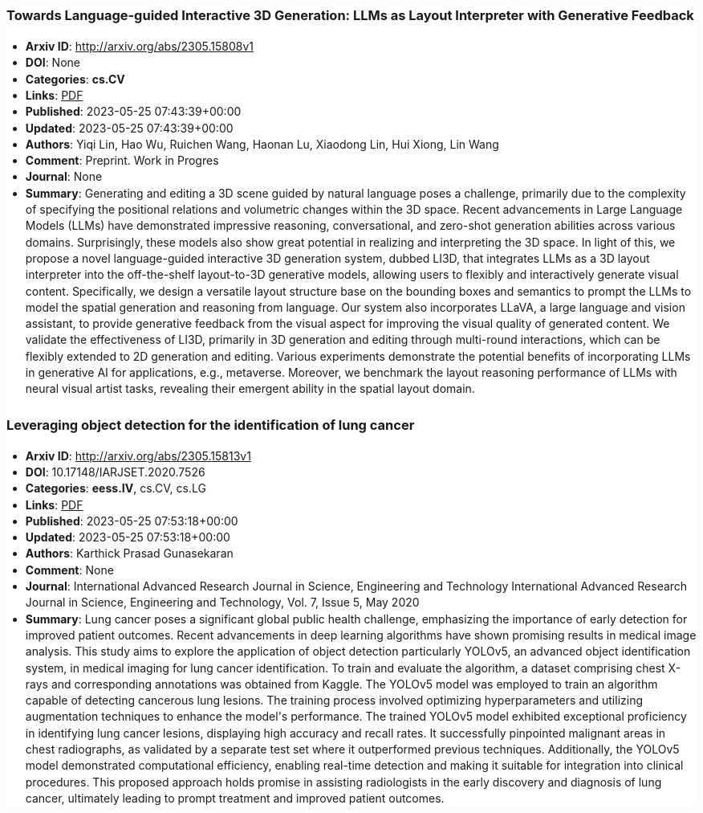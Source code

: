 

### Towards Language-guided Interactive 3D Generation: LLMs as Layout Interpreter with Generative Feedback
- **Arxiv ID**: http://arxiv.org/abs/2305.15808v1
- **DOI**: None
- **Categories**: **cs.CV**
- **Links**: [PDF](http://arxiv.org/pdf/2305.15808v1)
- **Published**: 2023-05-25 07:43:39+00:00
- **Updated**: 2023-05-25 07:43:39+00:00
- **Authors**: Yiqi Lin, Hao Wu, Ruichen Wang, Haonan Lu, Xiaodong Lin, Hui Xiong, Lin Wang
- **Comment**: Preprint. Work in Progres
- **Journal**: None
- **Summary**: Generating and editing a 3D scene guided by natural language poses a challenge, primarily due to the complexity of specifying the positional relations and volumetric changes within the 3D space. Recent advancements in Large Language Models (LLMs) have demonstrated impressive reasoning, conversational, and zero-shot generation abilities across various domains. Surprisingly, these models also show great potential in realizing and interpreting the 3D space. In light of this, we propose a novel language-guided interactive 3D generation system, dubbed LI3D, that integrates LLMs as a 3D layout interpreter into the off-the-shelf layout-to-3D generative models, allowing users to flexibly and interactively generate visual content. Specifically, we design a versatile layout structure base on the bounding boxes and semantics to prompt the LLMs to model the spatial generation and reasoning from language. Our system also incorporates LLaVA, a large language and vision assistant, to provide generative feedback from the visual aspect for improving the visual quality of generated content. We validate the effectiveness of LI3D, primarily in 3D generation and editing through multi-round interactions, which can be flexibly extended to 2D generation and editing. Various experiments demonstrate the potential benefits of incorporating LLMs in generative AI for applications, e.g., metaverse. Moreover, we benchmark the layout reasoning performance of LLMs with neural visual artist tasks, revealing their emergent ability in the spatial layout domain.



### Leveraging object detection for the identification of lung cancer
- **Arxiv ID**: http://arxiv.org/abs/2305.15813v1
- **DOI**: 10.17148/IARJSET.2020.7526
- **Categories**: **eess.IV**, cs.CV, cs.LG
- **Links**: [PDF](http://arxiv.org/pdf/2305.15813v1)
- **Published**: 2023-05-25 07:53:18+00:00
- **Updated**: 2023-05-25 07:53:18+00:00
- **Authors**: Karthick Prasad Gunasekaran
- **Comment**: None
- **Journal**: International Advanced Research Journal in Science, Engineering
  and Technology International Advanced Research Journal in Science,
  Engineering and Technology, Vol. 7, Issue 5, May 2020
- **Summary**: Lung cancer poses a significant global public health challenge, emphasizing the importance of early detection for improved patient outcomes. Recent advancements in deep learning algorithms have shown promising results in medical image analysis. This study aims to explore the application of object detection particularly YOLOv5, an advanced object identification system, in medical imaging for lung cancer identification. To train and evaluate the algorithm, a dataset comprising chest X-rays and corresponding annotations was obtained from Kaggle. The YOLOv5 model was employed to train an algorithm capable of detecting cancerous lung lesions. The training process involved optimizing hyperparameters and utilizing augmentation techniques to enhance the model's performance. The trained YOLOv5 model exhibited exceptional proficiency in identifying lung cancer lesions, displaying high accuracy and recall rates. It successfully pinpointed malignant areas in chest radiographs, as validated by a separate test set where it outperformed previous techniques. Additionally, the YOLOv5 model demonstrated computational efficiency, enabling real-time detection and making it suitable for integration into clinical procedures. This proposed approach holds promise in assisting radiologists in the early discovery and diagnosis of lung cancer, ultimately leading to prompt treatment and improved patient outcomes.

